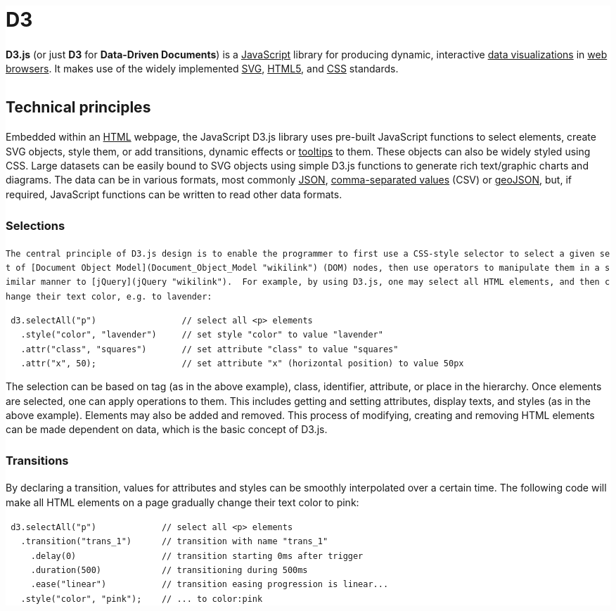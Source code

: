 # D3
**D3.js** (or just **D3** for **Data-Driven Documents**) is a [JavaScript](JavaScript "wikilink") library for producing dynamic, interactive [data visualizations](data_visualization "wikilink") in [web browsers](web_browser "wikilink"). It makes use of the widely implemented [SVG](Scalable_Vector_Graphics "wikilink"), [HTML5](HTML5 "wikilink"), and [CSS](Cascading_Style_Sheets "wikilink") standards.

## Technical principles

Embedded within an [HTML](HTML "wikilink") webpage, the JavaScript D3.js library uses pre-built JavaScript functions to select elements, create SVG objects, style them, or add transitions, dynamic effects or [tooltips](tooltip "wikilink") to them. These objects can also be widely styled using CSS. Large datasets can be easily bound to SVG objects using simple D3.js functions to generate rich text/graphic charts and diagrams. The data can be in various formats, most commonly [JSON](JSON "wikilink"), [comma-separated values](comma-separated_values "wikilink") (CSV) or [geoJSON](geoJSON "wikilink"), but, if required, JavaScript functions can be written to read other data formats.

### Selections

    The central principle of D3.js design is to enable the programmer to first use a CSS-style selector to select a given set of [Document Object Model](Document_Object_Model "wikilink") (DOM) nodes, then use operators to manipulate them in a similar manner to [jQuery](jQuery "wikilink").  For example, by using D3.js, one may select all HTML elements, and then change their text color, e.g. to lavender:

``` {.javascript}
 d3.selectAll("p")                 // select all <p> elements
   .style("color", "lavender")     // set style "color" to value "lavender"
   .attr("class", "squares")       // set attribute "class" to value "squares"
   .attr("x", 50);                 // set attribute "x" (horizontal position) to value 50px
```

The selection can be based on tag (as in the above example), class, identifier, attribute, or place in the hierarchy. Once elements are selected, one can apply operations to them. This includes getting and setting attributes, display texts, and styles (as in the above example). Elements may also be added and removed. This process of modifying, creating and removing HTML elements can be made dependent on data, which is the basic concept of D3.js.

### Transitions

By declaring a transition, values for attributes and styles can be smoothly interpolated over a certain time. The following code will make all HTML elements on a page gradually change their text color to pink:

``` {.javascript}
 d3.selectAll("p")             // select all <p> elements
   .transition("trans_1")      // transition with name "trans_1"
     .delay(0)                 // transition starting 0ms after trigger
     .duration(500)            // transitioning during 500ms
     .ease("linear")           // transition easing progression is linear...
   .style("color", "pink");    // ... to color:pink
```

